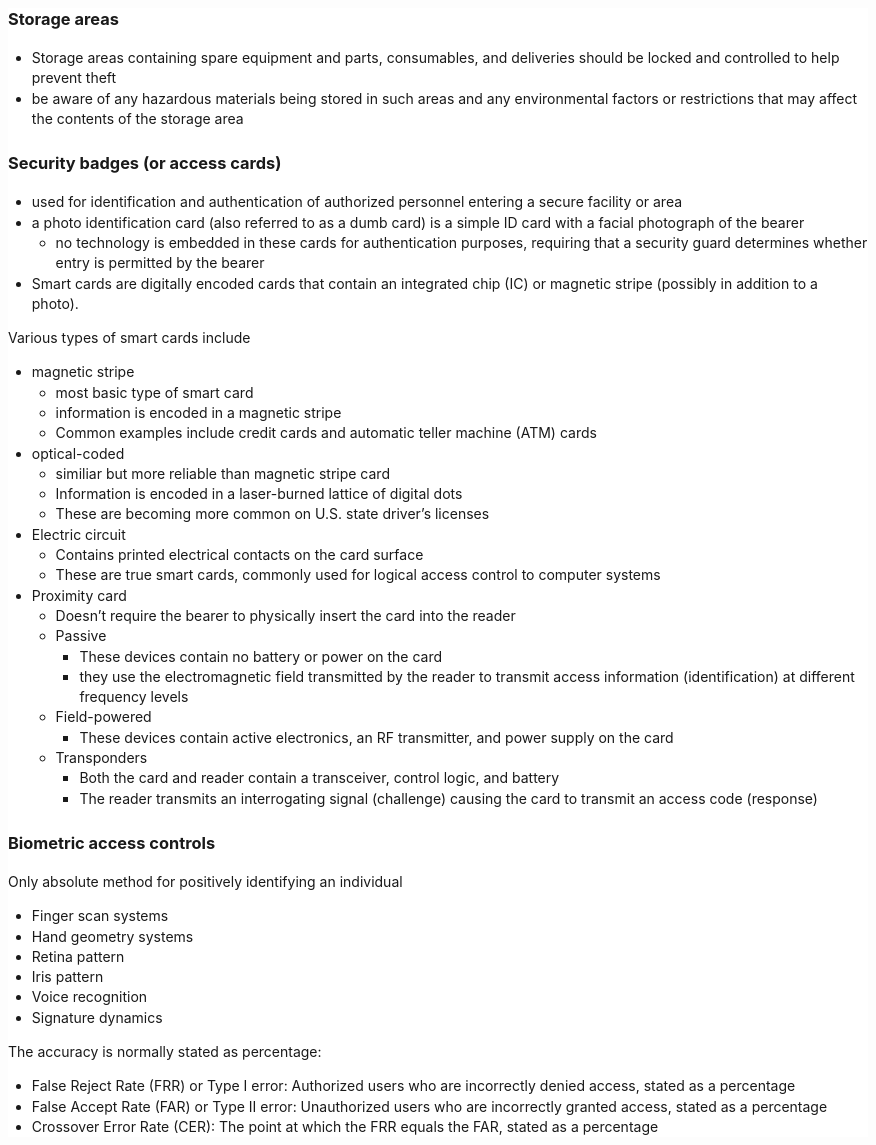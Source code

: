 ### Storage areas 
* Storage areas containing spare equipment and parts, consumables, and deliveries should be locked and controlled to help prevent theft
* be aware of any hazardous materials being stored in such areas and any environmental factors or restrictions that may affect the contents of the storage area

### Security badges (or access cards)
* used for identification and authentication of authorized personnel entering a secure facility or area
* a photo identification card (also referred to as a dumb card) is a simple ID card with a facial photograph of the bearer
  * no technology is embedded in these cards for authentication purposes, requiring that a security guard determines whether entry is permitted by the bearer
* Smart cards are digitally encoded cards that contain an integrated chip (IC) or magnetic stripe (possibly in addition to a photo). 

Various types of smart cards include
* magnetic stripe
  * most basic type of smart card
  * information is encoded in a magnetic stripe
  * Common examples include credit cards and automatic teller machine (ATM) cards
* optical-coded
  * similiar but more reliable than magnetic stripe card
  * Information is encoded in a laser-burned lattice of digital dots
  * These are becoming more common on U.S. state driver’s licenses
* Electric circuit
  * Contains printed electrical contacts on the card surface
  * These are true smart cards, commonly used for logical access control to computer systems
* Proximity card
  * Doesn’t require the bearer to physically insert the card into the reader
  * Passive
    * These devices contain no battery or power on the card
    * they use the electromagnetic field transmitted by the reader to transmit access information (identification) at different frequency levels
  * Field-powered
    * These devices contain active electronics, an RF transmitter, and power supply on the card
  * Transponders
    * Both the card and reader contain a transceiver, control logic, and battery
    * The reader transmits an interrogating signal (challenge) causing the card to transmit an access code (response)

### Biometric access controls
Only absolute method for positively identifying an individual
* Finger scan systems
* Hand geometry systems
* Retina pattern
* Iris pattern
* Voice recognition
* Signature dynamics

The accuracy is normally stated as percentage:
* False Reject Rate (FRR) or Type I error: Authorized users who are incorrectly denied access, stated as a percentage
* False Accept Rate (FAR) or Type II error: Unauthorized users who are incorrectly granted access, stated as a percentage
* Crossover Error Rate (CER): The point at which the FRR equals the FAR, stated as a percentage
